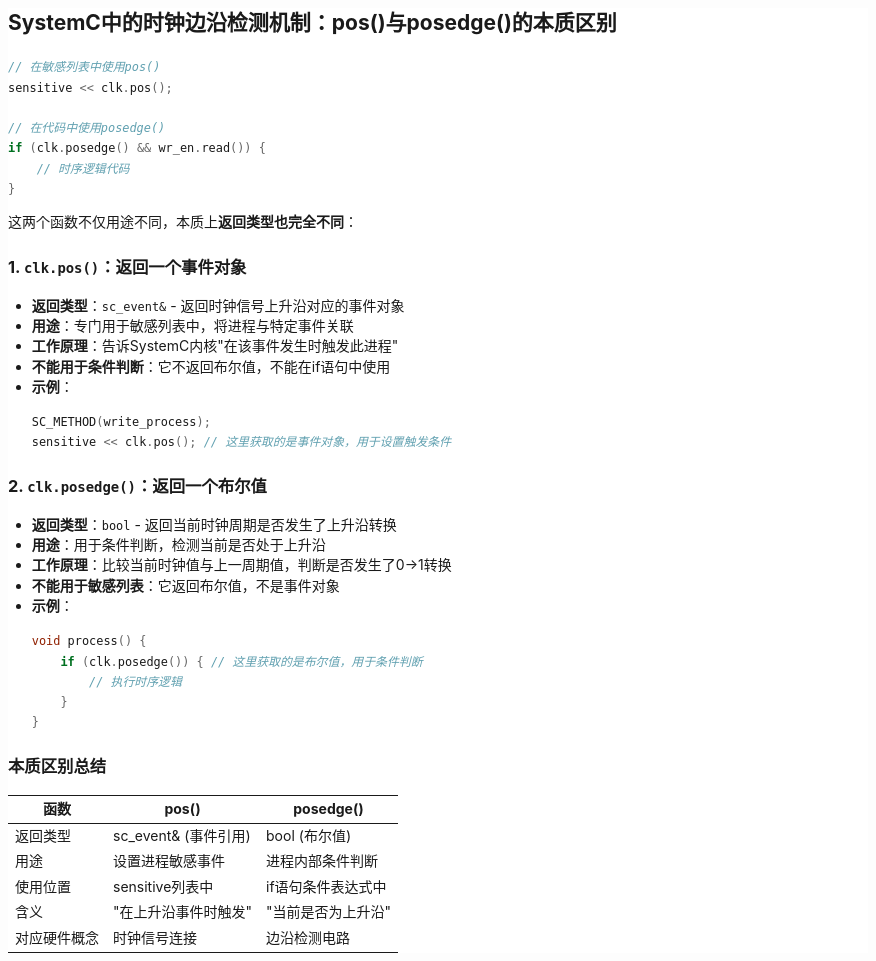 ## SystemC中的时钟边沿检测机制：pos()与posedge()的本质区别

```cpp
// 在敏感列表中使用pos()
sensitive << clk.pos();

// 在代码中使用posedge()
if (clk.posedge() && wr_en.read()) {
    // 时序逻辑代码
}
```

这两个函数不仅用途不同，本质上**返回类型也完全不同**：

### 1. `clk.pos()`：返回一个事件对象

- **返回类型**：`sc_event&` - 返回时钟信号上升沿对应的事件对象
- **用途**：专门用于敏感列表中，将进程与特定事件关联
- **工作原理**：告诉SystemC内核"在该事件发生时触发此进程"
- **不能用于条件判断**：它不返回布尔值，不能在if语句中使用
- **示例**：
  ```cpp
  SC_METHOD(write_process);
  sensitive << clk.pos(); // 这里获取的是事件对象，用于设置触发条件
  ```

### 2. `clk.posedge()`：返回一个布尔值

- **返回类型**：`bool` - 返回当前时钟周期是否发生了上升沿转换
- **用途**：用于条件判断，检测当前是否处于上升沿
- **工作原理**：比较当前时钟值与上一周期值，判断是否发生了0→1转换
- **不能用于敏感列表**：它返回布尔值，不是事件对象
- **示例**：
  ```cpp
  void process() {
      if (clk.posedge()) { // 这里获取的是布尔值，用于条件判断
          // 执行时序逻辑
      }
  }
  ```

### 本质区别总结

| 函数 | pos() | posedge() |
|------|-------|-----------|
| 返回类型 | sc_event& (事件引用) | bool (布尔值) |
| 用途 | 设置进程敏感事件 | 进程内部条件判断 |
| 使用位置 | sensitive列表中 | if语句条件表达式中 |
| 含义 | "在上升沿事件时触发" | "当前是否为上升沿" |
| 对应硬件概念 | 时钟信号连接 | 边沿检测电路 |
